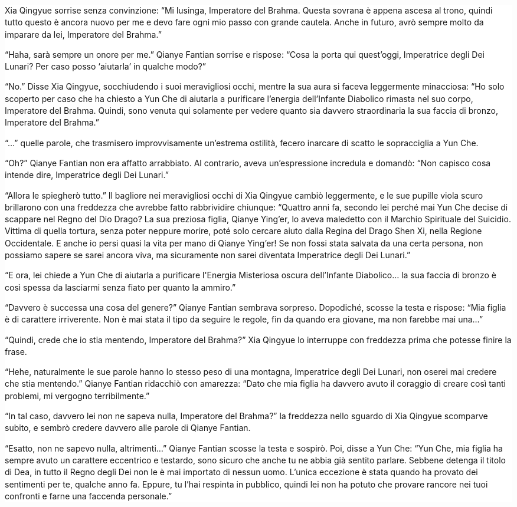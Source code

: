 
Xia Qingyue sorrise senza convinzione: “Mi lusinga, Imperatore del Brahma. Questa sovrana è appena ascesa al trono, quindi tutto questo è ancora nuovo per me e devo fare ogni mio passo con grande cautela. Anche in futuro, avrò sempre molto da imparare da lei, Imperatore del Brahma.”


“Haha, sarà sempre un onore per me.” Qianye Fantian sorrise e rispose: “Cosa la porta qui quest’oggi, Imperatrice degli Dei Lunari? Per caso posso ‘aiutarla’ in qualche modo?”


“No.” Disse Xia Qingyue, socchiudendo i suoi meravigliosi occhi, mentre la sua aura si faceva leggermente minacciosa: “Ho solo scoperto per caso che ha chiesto a Yun Che di aiutarla a purificare l’energia dell’Infante Diabolico rimasta nel suo corpo, Imperatore del Brahma. Quindi, sono venuta qui solamente per vedere quanto sia davvero straordinaria la sua faccia di bronzo, Imperatore del Brahma.”


“…” quelle parole, che trasmisero improvvisamente un’estrema ostilità, fecero inarcare di scatto le sopracciglia a Yun Che.


“Oh?” Qianye Fantian non era affatto arrabbiato. Al contrario, aveva un’espressione incredula e domandò: “Non capisco cosa intende dire, Imperatrice degli Dei Lunari.”


“Allora le spiegherò tutto.” Il bagliore nei meravigliosi occhi di Xia Qingyue cambiò leggermente, e le sue pupille viola scuro brillarono con una freddezza che avrebbe fatto rabbrividire chiunque: “Quattro anni fa, secondo lei perché mai Yun Che decise di scappare nel Regno del Dio Drago? La sua preziosa figlia, Qianye Ying’er, lo aveva maledetto con il Marchio Spirituale del Suicidio. Vittima di quella tortura, senza poter neppure morire, poté solo cercare aiuto dalla Regina del Drago Shen Xi, nella Regione Occidentale. E anche io persi quasi la vita per mano di Qianye Ying’er! Se non fossi stata salvata da una certa persona, non possiamo sapere se sarei ancora viva, ma sicuramente non sarei diventata Imperatrice degli Dei Lunari.”


“E ora, lei chiede a Yun Che di aiutarla a purificare l'Energia Misteriosa oscura dell’Infante Diabolico… la sua faccia di bronzo è così spessa da lasciarmi senza fiato per quanto la ammiro.”


“Davvero è successa una cosa del genere?” Qianye Fantian sembrava sorpreso. Dopodiché, scosse la testa e rispose: “Mia figlia è di carattere irriverente. Non è mai stata il tipo da seguire le regole, fin da quando era giovane, ma non farebbe mai una…”


“Quindi, crede che io stia mentendo, Imperatore del Brahma?” Xia Qingyue lo interruppe con freddezza prima che potesse finire la frase.


“Hehe, naturalmente le sue parole hanno lo stesso peso di una montagna, Imperatrice degli Dei Lunari, non oserei mai credere che stia mentendo.” Qianye Fantian ridacchiò con amarezza: “Dato che mia figlia ha davvero avuto il coraggio di creare così tanti problemi, mi vergogno terribilmente.”


“In tal caso, davvero lei non ne sapeva nulla, Imperatore del Brahma?” la freddezza nello sguardo di Xia Qingyue scomparve subito, e sembrò credere davvero alle parole di Qianye Fantian.


“Esatto, non ne sapevo nulla, altrimenti…” Qianye Fantian scosse la testa e sospirò. Poi, disse a Yun Che: “Yun Che, mia figlia ha sempre avuto un carattere eccentrico e testardo, sono sicuro che anche tu ne abbia già sentito parlare. Sebbene detenga il titolo di Dea, in tutto il Regno degli Dei non le è mai importato di nessun uomo. L’unica eccezione è stata quando ha provato dei sentimenti per te, qualche anno fa. Eppure, tu l’hai respinta in pubblico, quindi lei non ha potuto che provare rancore nei tuoi confronti e farne una faccenda personale.”
